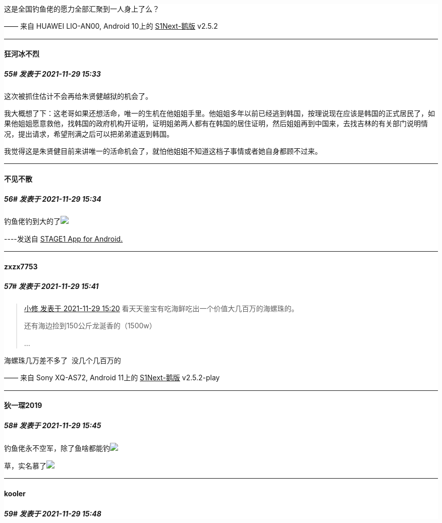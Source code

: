 这是全国钓鱼佬的愿力全部汇聚到一人身上了么？

—— 来自 HUAWEI LIO-AN00, Android 10上的 [S1Next-鹅版](https://github.com/ykrank/S1-Next/releases) v2.5.2

*****

####  狂河冰不烈  
##### 55#       发表于 2021-11-29 15:33

这次被抓住估计不会再给朱贤健越狱的机会了。

我大概想了下：这老哥如果还想活命，唯一的生机在他姐姐手里。他姐姐多年以前已经逃到韩国，按理说现在应该是韩国的正式居民了，如果他姐姐愿意救他，找韩国的政府机构开证明，证明姐弟两人都有在韩国的居住证明，然后姐姐再到中国来，去找吉林的有关部门说明情况，提出请求，希望刑满之后可以把弟弟遣返到韩国。

我觉得这是朱贤健目前来讲唯一的活命机会了，就怕他姐姐不知道这档子事情或者她自身都顾不过来。

*****

####  不见不散  
##### 56#       发表于 2021-11-29 15:34

钓鱼佬钓到大的了<img src="https://static.saraba1st.com/image/smiley/face2017/053.png" referrerpolicy="no-referrer">

----发送自 [STAGE1 App for Android.](http://stage1.5j4m.com/?1.37)

*****

####  zxzx7753  
##### 57#       发表于 2021-11-29 15:41

<blockquote><a href="httphttps://bbs.saraba1st.com/2b/forum.php?mod=redirect&amp;goto=findpost&amp;pid=53744995&amp;ptid=2039928" target="_blank">小修 发表于 2021-11-29 15:20</a>
看天天鉴宝有吃海鲜吃出一个价值大几百万的海螺珠的。

还有海边捡到150公斤龙涎香的（1500w）

 ...</blockquote>
海螺珠几万差不多了  没几个几百万的

—— 来自 Sony XQ-AS72, Android 11上的 [S1Next-鹅版](https://github.com/ykrank/S1-Next/releases) v2.5.2-play

*****

####  狄一琛2019  
##### 58#       发表于 2021-11-29 15:45

钓鱼佬永不空军，除了鱼啥都能钓<img src="https://static.saraba1st.com/image/smiley/face2017/067.png" referrerpolicy="no-referrer">

草，实名慕了<img src="https://static.saraba1st.com/image/smiley/face2017/068.png" referrerpolicy="no-referrer">

*****

####  kooler  
##### 59#       发表于 2021-11-29 15:48
